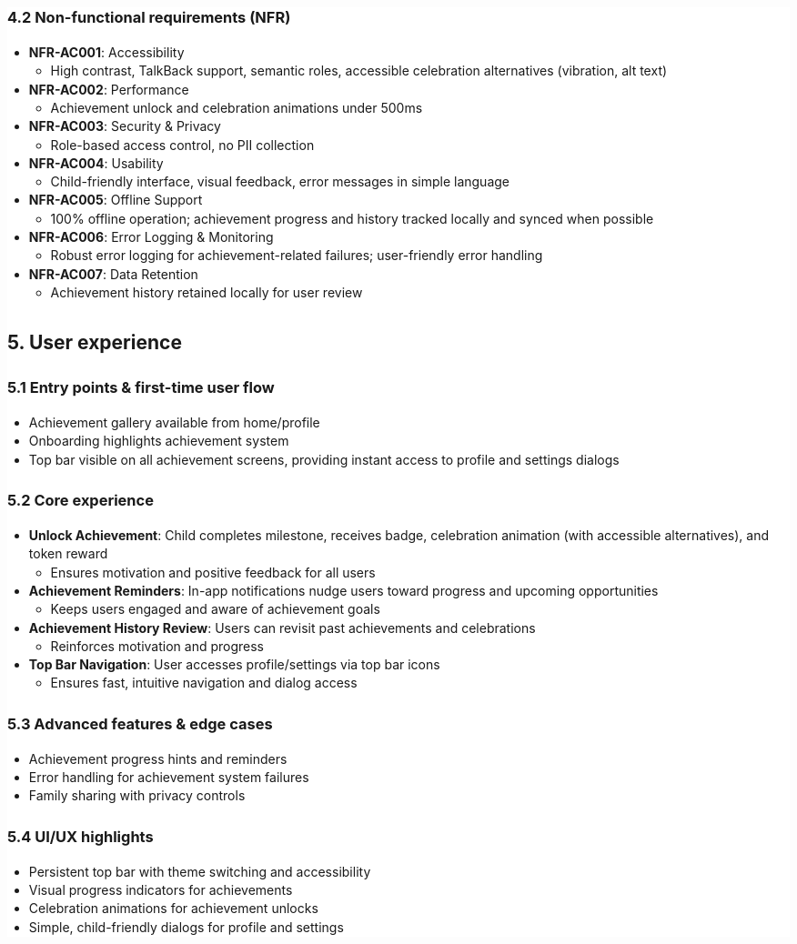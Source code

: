 ### 4.2 Non-functional requirements (NFR)

- **NFR-AC001**: Accessibility
  - High contrast, TalkBack support, semantic roles, accessible celebration alternatives (vibration, alt text)
- **NFR-AC002**: Performance
  - Achievement unlock and celebration animations under 500ms
- **NFR-AC003**: Security & Privacy
  - Role-based access control, no PII collection
- **NFR-AC004**: Usability
  - Child-friendly interface, visual feedback, error messages in simple language
- **NFR-AC005**: Offline Support
  - 100% offline operation; achievement progress and history tracked locally and synced when possible
- **NFR-AC006**: Error Logging & Monitoring
  - Robust error logging for achievement-related failures; user-friendly error handling
- **NFR-AC007**: Data Retention
  - Achievement history retained locally for user review

## 5. User experience

### 5.1 Entry points & first-time user flow

- Achievement gallery available from home/profile
- Onboarding highlights achievement system
- Top bar visible on all achievement screens, providing instant access to profile and settings dialogs

### 5.2 Core experience

- **Unlock Achievement**: Child completes milestone, receives badge, celebration animation (with accessible alternatives), and token reward
  - Ensures motivation and positive feedback for all users
- **Achievement Reminders**: In-app notifications nudge users toward progress and upcoming opportunities
  - Keeps users engaged and aware of achievement goals
- **Achievement History Review**: Users can revisit past achievements and celebrations
  - Reinforces motivation and progress
- **Top Bar Navigation**: User accesses profile/settings via top bar icons
  - Ensures fast, intuitive navigation and dialog access

### 5.3 Advanced features & edge cases

- Achievement progress hints and reminders
- Error handling for achievement system failures
- Family sharing with privacy controls

### 5.4 UI/UX highlights

- Persistent top bar with theme switching and accessibility
- Visual progress indicators for achievements
- Celebration animations for achievement unlocks
- Simple, child-friendly dialogs for profile and settings
